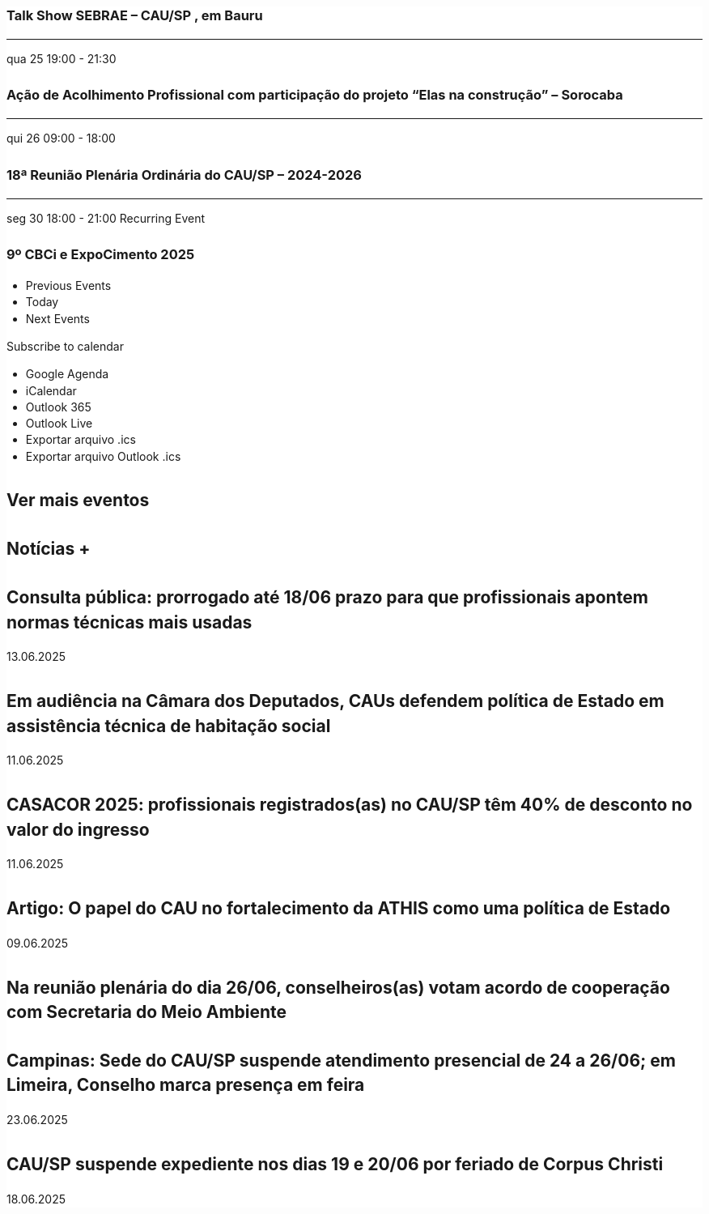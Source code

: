 ###  Talk Show SEBRAE – CAU/SP , em Bauru 
* * *
qua  25 
19:00 -  21:30
###  Ação de Acolhimento Profissional com participação do projeto “Elas na construção” – Sorocaba 
* * *
qui  26 
09:00 -  18:00
###  18ª Reunião Plenária Ordinária do CAU/SP – 2024-2026 
* * *
seg  30 
18:00 -  21:00 Recurring Event
###  9º CBCi e ExpoCimento 2025 
  * Previous Events
  * Today 
  * Next Events


Subscribe to calendar 
  * Google Agenda 
  * iCalendar 
  * Outlook 365 
  * Outlook Live 
  * Exportar arquivo .ics 
  * Exportar arquivo Outlook .ics 


## Ver mais eventos
## Notícias +
## Consulta pública: prorrogado até 18/06 prazo para que profissionais apontem normas técnicas mais usadas
13.06.2025 
## Em audiência na Câmara dos Deputados, CAUs defendem política de Estado em assistência técnica de habitação social
11.06.2025 
## CASACOR 2025: profissionais registrados(as) no CAU/SP têm 40% de desconto no valor do ingresso
11.06.2025 
## Artigo: O papel do CAU no fortalecimento da ATHIS como uma política de Estado
09.06.2025 
## Na reunião plenária do dia 26/06, conselheiros(as) votam acordo de cooperação com Secretaria do Meio Ambiente
## Campinas: Sede do CAU/SP suspende atendimento presencial de 24 a 26/06; em Limeira, Conselho marca presença em feira
23.06.2025 
## CAU/SP suspende expediente nos dias 19 e 20/06 por feriado de Corpus Christi
18.06.2025 